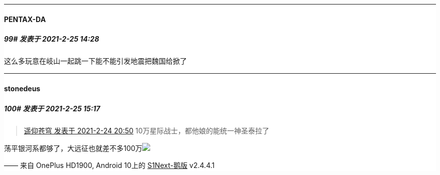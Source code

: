 




*****

####  PENTAX-DA  
##### 99#       发表于 2021-2-25 14:28




这么多玩意在岐山一起跳一下能不能引发地震把魏国给掀了







*****

####  stonedeus  
##### 100#       发表于 2021-2-25 15:17



<blockquote><a href="httphttps://bbs.saraba1st.com/2b/forum.php?mod=redirect&amp;goto=findpost&amp;pid=50430277&amp;ptid=1989571" target="_blank">遥仰苍穹 发表于 2021-2-24 20:50</a>
10万星际战士，都他娘的能统一神圣泰拉了</blockquote>
荡平银河系都够了，大远征也就差不多100万<img src="https://static.saraba1st.com/image/smiley/face2017/066.png" referrerpolicy="no-referrer">

—— 来自 OnePlus HD1900, Android 10上的 [S1Next-鹅版](https://github.com/ykrank/S1-Next/releases) v2.4.4.1





                                              
